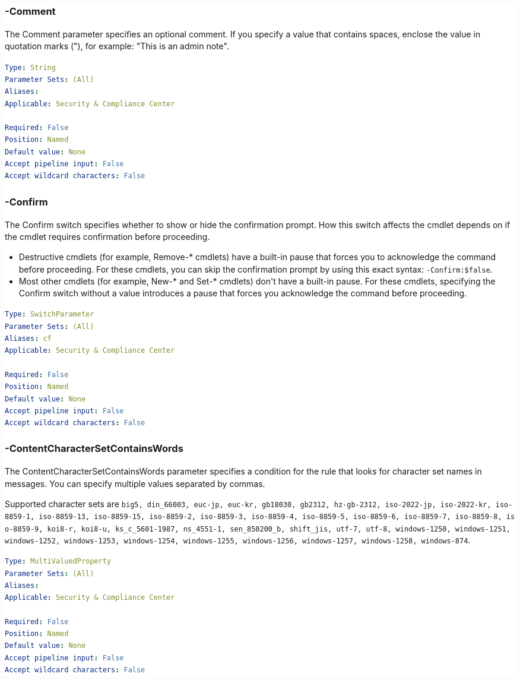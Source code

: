 ### -Comment
The Comment parameter specifies an optional comment. If you specify a value that contains spaces, enclose the value in quotation marks ("), for example: "This is an admin note".

```yaml
Type: String
Parameter Sets: (All)
Aliases:
Applicable: Security & Compliance Center

Required: False
Position: Named
Default value: None
Accept pipeline input: False
Accept wildcard characters: False
```

### -Confirm
The Confirm switch specifies whether to show or hide the confirmation prompt. How this switch affects the cmdlet depends on if the cmdlet requires confirmation before proceeding.

- Destructive cmdlets (for example, Remove-\* cmdlets) have a built-in pause that forces you to acknowledge the command before proceeding. For these cmdlets, you can skip the confirmation prompt by using this exact syntax: `-Confirm:$false`.
- Most other cmdlets (for example, New-\* and Set-\* cmdlets) don't have a built-in pause. For these cmdlets, specifying the Confirm switch without a value introduces a pause that forces you acknowledge the command before proceeding.

```yaml
Type: SwitchParameter
Parameter Sets: (All)
Aliases: cf
Applicable: Security & Compliance Center

Required: False
Position: Named
Default value: None
Accept pipeline input: False
Accept wildcard characters: False
```

### -ContentCharacterSetContainsWords
The ContentCharacterSetContainsWords parameter specifies a condition for the rule that looks for character set names in messages. You can specify multiple values separated by commas.

Supported character sets are `big5, din_66003, euc-jp, euc-kr, gb18030, gb2312, hz-gb-2312, iso-2022-jp, iso-2022-kr, iso-8859-1, iso-8859-13, iso-8859-15, iso-8859-2, iso-8859-3, iso-8859-4, iso-8859-5, iso-8859-6, iso-8859-7, iso-8859-8, iso-8859-9, koi8-r, koi8-u, ks_c_5601-1987, ns_4551-1, sen_850200_b, shift_jis, utf-7, utf-8, windows-1250, windows-1251, windows-1252, windows-1253, windows-1254, windows-1255, windows-1256, windows-1257, windows-1258, windows-874`.

```yaml
Type: MultiValuedProperty
Parameter Sets: (All)
Aliases:
Applicable: Security & Compliance Center

Required: False
Position: Named
Default value: None
Accept pipeline input: False
Accept wildcard characters: False
```
